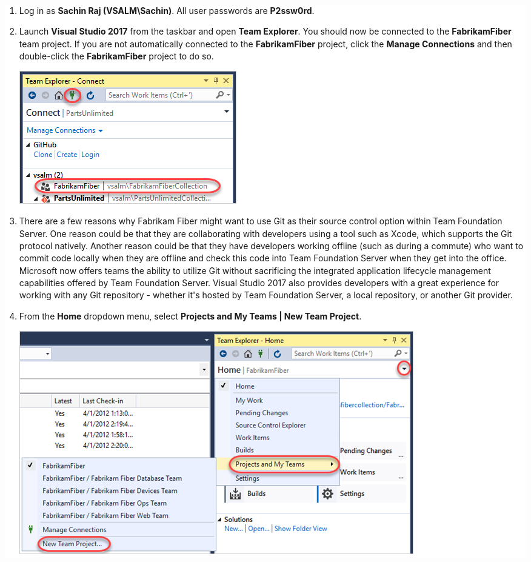 1. Log in as **Sachin Raj (VSALM\Sachin)**. All user passwords are **P2ssw0rd**.

1. Launch **Visual Studio 2017** from the taskbar and open **Team Explorer**. You should now be connected to the **FabrikamFiber** team project. If you are not automatically connected to the **FabrikamFiber** project, click the **Manage Connections** and then double-click the **FabrikamFiber** project to do so.

    ![](images/000.png)

1. There are a few reasons why Fabrikam Fiber might want to use Git as their source control option within Team Foundation Server. One reason could be that they are collaborating with developers using a tool such as Xcode, which supports the Git protocol natively. Another reason could be that they have developers working offline (such as during a commute) who want to commit code locally when they are offline and check this code into Team Foundation Server when they get into the office. Microsoft now offers teams the ability to utilize Git without sacrificing the integrated application lifecycle management capabilities offered by Team Foundation Server. Visual Studio 2017 also provides developers with a great experience for working with any Git repository - whether it's hosted by Team Foundation Server, a local repository, or another Git provider.

1. From the **Home** dropdown menu, select **Projects and My Teams \| New Team Project**.

    ![](images/001.png)
